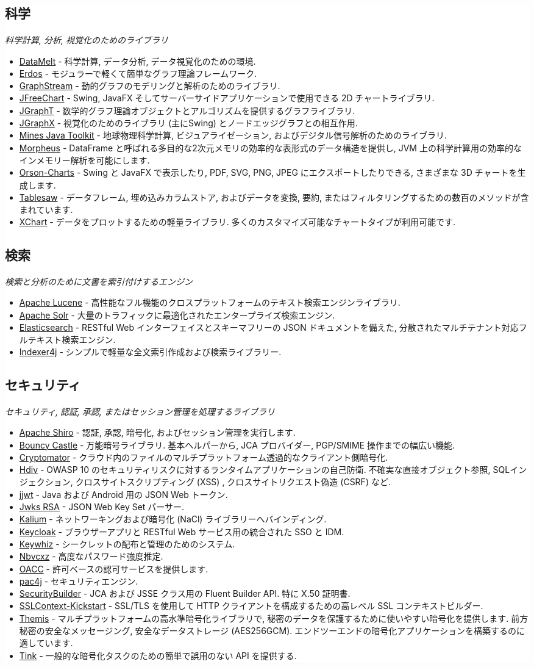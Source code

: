
## 科学
*科学計算, 分析, 視覚化のためのライブラリ*

- [DataMelt](https://jwork.org/dmelt/) - 科学計算, データ分析, データ視覚化のための環境.
- [Erdos](https://github.com/Erdos-Graph-Framework/Erdos) - モジュラーで軽くて簡単なグラフ理論フレームワーク.
- [GraphStream](http://graphstream-project.org/) - 動的グラフのモデリングと解析のためのライブラリ.
- [JFreeChart](http://www.jfree.org/jfreechart) - Swing, JavaFX そしてサーバーサイドアプリケーションで使用できる 2D チャートライブラリ.
- [JGraphT](https://github.com/jgrapht/jgrapht) - 数学的グラフ理論オブジェクトとアルゴリズムを提供するグラフライブラリ.
- [JGraphX](https://github.com/jgraph/jgraphx) - 視覚化のためのライブラリ (主にSwing) とノードエッジグラフとの相互作用.
- [Mines Java Toolkit](https://github.com/MinesJTK/jtk) - 地球物理科学計算, ビジュアライゼーション, およびデジタル信号解析のためのライブラリ.
- [Morpheus](https://github.com/zavtech/morpheus-core) - DataFrame と呼ばれる多目的な2次元メモリの効率的な表形式のデータ構造を提供し, JVM 上の科学計算用の効率的なインメモリー解析を可能にします.
- [Orson-Charts](https://github.com/jfree/orson-charts) - Swing と JavaFX で表示したり, PDF, SVG, PNG, JPEG にエクスポートしたりできる, さまざまな 3D チャートを生成します.
- [Tablesaw](https://github.com/jtablesaw/tablesaw) - データフレーム, 埋め込みカラムストア, およびデータを変換, 要約, またはフィルタリングするための数百のメソッドが含まれています.
- [XChart](https://github.com/knowm/XChart) - データをプロットするための軽量ライブラリ. 多くのカスタマイズ可能なチャートタイプが利用可能です.

## 検索
*検索と分析のために文書を索引付けするエンジン*

- [Apache Lucene](https://lucene.apache.org/) - 高性能なフル機能のクロスプラットフォームのテキスト検索エンジンライブラリ.
- [Apache Solr](https://lucene.apache.org/solr/) - 大量のトラフィックに最適化されたエンタープライズ検索エンジン.
- [Elasticsearch](https://www.elastic.co/) - RESTful Web インターフェイスとスキーマフリーの JSON ドキュメントを備えた, 分散されたマルチテナント対応フルテキスト検索エンジン.
- [Indexer4j](https://github.com/haeungun/indexer4j) - シンプルで軽量な全文索引作成および検索ライブラリー.


## セキュリティ
*セキュリティ, 認証, 承認, またはセッション管理を処理するライブラリ*

- [Apache Shiro](https://shiro.apache.org/) - 認証, 承認, 暗号化, およびセッション管理を実行します.
- [Bouncy Castle](https://www.bouncycastle.org/java.html) - 万能暗号ライブラリ. 基本ヘルパーから, JCA プロバイダー, PGP/SMIME 操作までの幅広い機能.
- [Cryptomator](https://cryptomator.org/) - クラウド内のファイルのマルチプラットフォーム透過的なクライアント側暗号化.
- [Hdiv](https://github.com/hdiv/hdiv) - OWASP 10 のセキュリティリスクに対するランタイムアプリケーションの自己防衛. 不確実な直接オブジェクト参照, SQLインジェクション, クロスサイトスクリプティング (XSS) , クロスサイトリクエスト偽造 (CSRF) など.
- [jjwt](https://github.com/jwtk/jjwt) - Java および Android 用の JSON Web トークン.
- [Jwks RSA](https://github.com/auth0/jwks-rsa-java) - JSON Web Key Set パーサー.
- [Kalium](https://github.com/abstractj/kalium) - ネットワーキングおよび暗号化 (NaCl) ライブラリーへバインディング.
- [Keycloak](https://www.keycloak.org/) - ブラウザーアプリと RESTful Web サービス用の統合された SSO と IDM.
- [Keywhiz](https://github.com/square/keywhiz) - シークレットの配布と管理のためのシステム.
- [Nbvcxz](https://github.com/GoSimpleLLC/nbvcxz) - 高度なパスワード強度推定.
- [OACC](http://oaccframework.org/) - 許可ベースの認可サービスを提供します.
- [pac4j](https://github.com/pac4j/pac4j) - セキュリティエンジン.
- [SecurityBuilder](https://github.com/tersesystems/securitybuilder) - JCA および JSSE クラス用の Fluent Builder API. 特に X.50 証明書.
- [SSLContext-Kickstart](https://github.com/Hakky54/sslcontext-kickstart) - SSL/TLS を使用して HTTP クライアントを構成するための高レベル SSL コンテキストビルダー. 
- [Themis](https://github.com/cossacklabs/themis) - マルチプラットフォームの高水準暗号化ライブラリで, 秘密のデータを保護するために使いやすい暗号化を提供します. 前方秘密の安全なメッセージング, 安全なデータストレージ (AES256GCM). エンドツーエンドの暗号化アプリケーションを構築するのに適しています.
- [Tink](https://github.com/google/tink) - 一般的な暗号化タスクのための簡単で誤用のない API を提供する.
